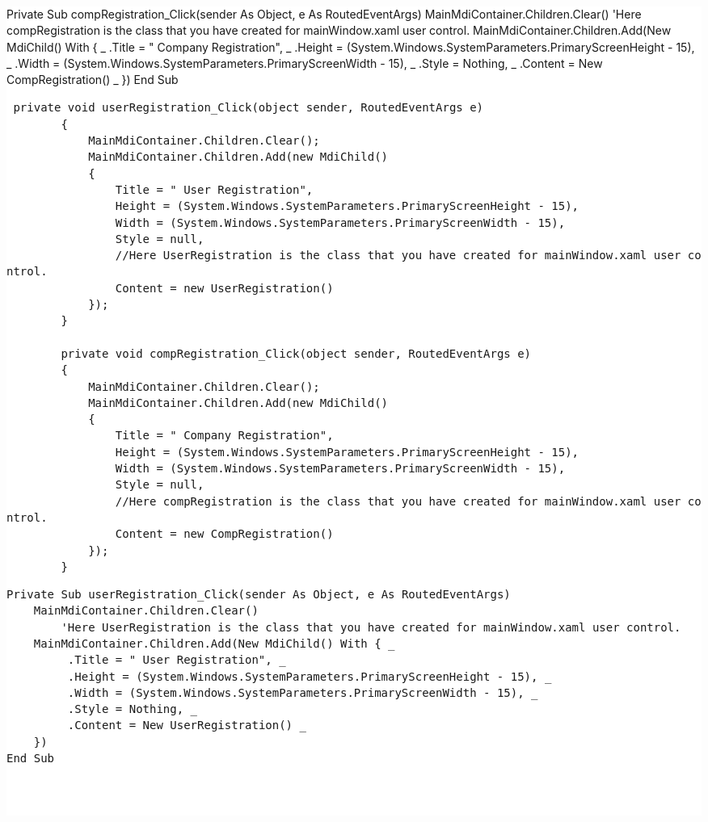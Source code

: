 Private Sub compRegistration_Click(sender As Object, e As RoutedEventArgs)
	MainMdiContainer.Children.Clear()
		'Here compRegistration is the class that you have created for mainWindow.xaml user control.
	MainMdiContainer.Children.Add(New MdiChild() With { _
		 .Title = &quot; Company Registration&quot;, _
		 .Height = (System.Windows.SystemParameters.PrimaryScreenHeight - 15), _
		 .Width = (System.Windows.SystemParameters.PrimaryScreenWidth - 15), _
		 .Style = Nothing, _
		 .Content = New CompRegistration() _
	})
End Sub</pre>
<pre class="hidden"> private void userRegistration_Click(object sender, RoutedEventArgs e)
        {
            MainMdiContainer.Children.Clear();
            MainMdiContainer.Children.Add(new MdiChild()
            {
                Title = &quot; User Registration&quot;,
                Height = (System.Windows.SystemParameters.PrimaryScreenHeight - 15),
                Width = (System.Windows.SystemParameters.PrimaryScreenWidth - 15),
                Style = null,
                //Here UserRegistration is the class that you have created for mainWindow.xaml user control.
                Content = new UserRegistration()
            });
        }

        private void compRegistration_Click(object sender, RoutedEventArgs e)
        {
            MainMdiContainer.Children.Clear();
            MainMdiContainer.Children.Add(new MdiChild()
            {
                Title = &quot; Company Registration&quot;,
                Height = (System.Windows.SystemParameters.PrimaryScreenHeight - 15),
                Width = (System.Windows.SystemParameters.PrimaryScreenWidth - 15),
                Style = null,
                //Here compRegistration is the class that you have created for mainWindow.xaml user control.
                Content = new CompRegistration()
            });
        } </pre>
<div class="preview">
<pre class="vb"><span class="visualBasic__keyword">Private</span>&nbsp;<span class="visualBasic__keyword">Sub</span>&nbsp;userRegistration_Click(sender&nbsp;<span class="visualBasic__keyword">As</span>&nbsp;<span class="visualBasic__keyword">Object</span>,&nbsp;e&nbsp;<span class="visualBasic__keyword">As</span>&nbsp;RoutedEventArgs)&nbsp;
&nbsp;&nbsp;&nbsp;&nbsp;MainMdiContainer.Children.Clear()&nbsp;
&nbsp;&nbsp;&nbsp;&nbsp;&nbsp;&nbsp;&nbsp;&nbsp;<span class="visualBasic__com">'Here&nbsp;UserRegistration&nbsp;is&nbsp;the&nbsp;class&nbsp;that&nbsp;you&nbsp;have&nbsp;created&nbsp;for&nbsp;mainWindow.xaml&nbsp;user&nbsp;control.</span>&nbsp;
&nbsp;&nbsp;&nbsp;&nbsp;MainMdiContainer.Children.Add(<span class="visualBasic__keyword">New</span>&nbsp;MdiChild()&nbsp;<span class="visualBasic__keyword">With</span>&nbsp;{&nbsp;_&nbsp;
&nbsp;&nbsp;&nbsp;&nbsp;&nbsp;&nbsp;&nbsp;&nbsp;&nbsp;.Title&nbsp;=&nbsp;<span class="visualBasic__string">&quot;&nbsp;User&nbsp;Registration&quot;</span>,&nbsp;_&nbsp;
&nbsp;&nbsp;&nbsp;&nbsp;&nbsp;&nbsp;&nbsp;&nbsp;&nbsp;.Height&nbsp;=&nbsp;(System.Windows.SystemParameters.PrimaryScreenHeight&nbsp;-&nbsp;<span class="visualBasic__number">15</span>),&nbsp;_&nbsp;
&nbsp;&nbsp;&nbsp;&nbsp;&nbsp;&nbsp;&nbsp;&nbsp;&nbsp;.Width&nbsp;=&nbsp;(System.Windows.SystemParameters.PrimaryScreenWidth&nbsp;-&nbsp;<span class="visualBasic__number">15</span>),&nbsp;_&nbsp;
&nbsp;&nbsp;&nbsp;&nbsp;&nbsp;&nbsp;&nbsp;&nbsp;&nbsp;.Style&nbsp;=&nbsp;<span class="visualBasic__keyword">Nothing</span>,&nbsp;_&nbsp;
&nbsp;&nbsp;&nbsp;&nbsp;&nbsp;&nbsp;&nbsp;&nbsp;&nbsp;.Content&nbsp;=&nbsp;<span class="visualBasic__keyword">New</span>&nbsp;UserRegistration()&nbsp;_&nbsp;
&nbsp;&nbsp;&nbsp;&nbsp;})&nbsp;
<span class="visualBasic__keyword">End</span>&nbsp;<span class="visualBasic__keyword">Sub</span>&nbsp;
&nbsp;